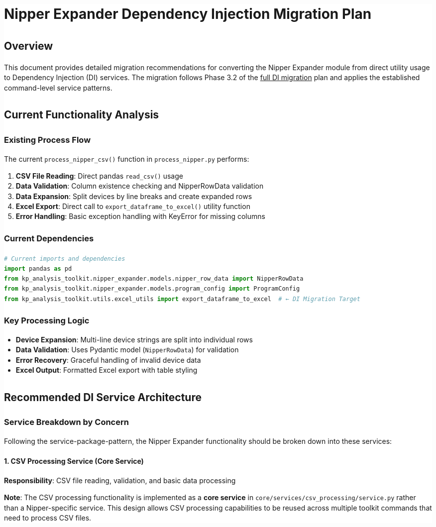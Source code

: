 # Nipper Expander Dependency Injection Migration Plan

## Overview

This document provides detailed migration recommendations for converting the Nipper Expander module from direct utility usage to Dependency Injection (DI) services. The migration follows Phase 3.2 of the [full DI migration](di-full-migration-plan.md) plan and applies the established command-level service patterns.

## Current Functionality Analysis

### Existing Process Flow

The current `process_nipper_csv()` function in `process_nipper.py` performs:

1. **CSV File Reading**: Direct pandas `read_csv()` usage
2. **Data Validation**: Column existence checking and NipperRowData validation  
3. **Data Expansion**: Split devices by line breaks and create expanded rows
4. **Excel Export**: Direct call to `export_dataframe_to_excel()` utility function
5. **Error Handling**: Basic exception handling with KeyError for missing columns

### Current Dependencies

```python
# Current imports and dependencies
import pandas as pd
from kp_analysis_toolkit.nipper_expander.models.nipper_row_data import NipperRowData
from kp_analysis_toolkit.nipper_expander.models.program_config import ProgramConfig
from kp_analysis_toolkit.utils.excel_utils import export_dataframe_to_excel  # ← DI Migration Target
```

### Key Processing Logic

- **Device Expansion**: Multi-line device strings are split into individual rows
- **Data Validation**: Uses Pydantic model (`NipperRowData`) for validation
- **Error Recovery**: Graceful handling of invalid device data
- **Excel Output**: Formatted Excel export with table styling

## Recommended DI Service Architecture

### Service Breakdown by Concern

Following the service-package-pattern, the Nipper Expander functionality should be broken down into these services:

#### 1. **CSV Processing Service** (Core Service)
**Responsibility**: CSV file reading, validation, and basic data processing

**Note**: The CSV processing functionality is implemented as a **core service** in `core/services/csv_processing/service.py` rather than a Nipper-specific service. This design allows CSV processing capabilities to be reused across multiple toolkit commands that need to process CSV files.
